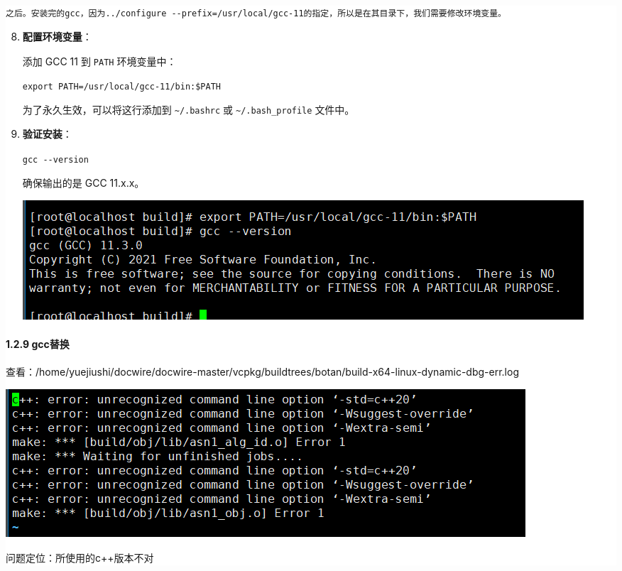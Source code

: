     之后。安装完的gcc，因为../configure --prefix=/usr/local/gcc-11的指定，所以是在其目录下，我们需要修改环境变量。

8. **配置环境变量**：

    添加 GCC 11 到 `PATH` 环境变量中：

    ```shell
    export PATH=/usr/local/gcc-11/bin:$PATH
    ```

    为了永久生效，可以将这行添加到 `~/.bashrc` 或 `~/.bash_profile` 文件中。

9. **验证安装**：

    ```shell
    gcc --version
    ```

    确保输出的是 GCC 11.x.x。

    ![image-20240813154330846](../typora-image/image-20240813154330846.png)

#### 1.2.9 gcc替换

查看：/home/yuejiushi/docwire/docwire-master/vcpkg/buildtrees/botan/build-x64-linux-dynamic-dbg-err.log

![image-20240813154522359](../typora-image/image-20240813154522359.png)

问题定位：所使用的c++版本不对
